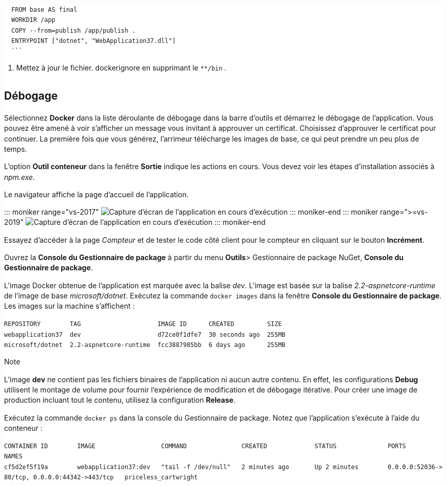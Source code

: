       FROM base AS final
      WORKDIR /app
      COPY --from=publish /app/publish .
      ENTRYPOINT ["dotnet", "WebApplication37.dll"]
      ```

   1. Mettez à jour le fichier. dockerignore en supprimant le `**/bin` .

## <a name="debug"></a>Débogage

Sélectionnez **Docker** dans la liste déroulante de débogage dans la barre d’outils et démarrez le débogage de l’application. Vous pouvez être amené à voir s’afficher un message vous invitant à approuver un certificat. Choisissez d’approuver le certificat pour continuer.  La première fois que vous générez, l’arrimeur télécharge les images de base, ce qui peut prendre un peu plus de temps.

L’option **Outil conteneur** dans la fenêtre **Sortie** indique les actions en cours. Vous devez voir les étapes d’installation associés à *npm.exe*.

Le navigateur affiche la page d’accueil de l’application.

::: moniker range="vs-2017"
   ![Capture d’écran de l’application en cours d’exécution](media/container-tools-react/vs2017/running-app.png)
::: moniker-end
::: moniker range=">=vs-2019"
   ![Capture d’écran de l’application en cours d’exécution](media/container-tools-react/vs2019/running-app.png)
::: moniker-end

Essayez d’accéder à la page *Compteur* et de tester le code côté client pour le compteur en cliquant sur le bouton **Incrément**.

Ouvrez la **Console du Gestionnaire de package** à partir du menu **Outils**> Gestionnaire de package NuGet, **Console du Gestionnaire de package**.

L’image Docker obtenue de l’application est marquée avec la balise *dev*. L’image est basée sur la balise *2.2-aspnetcore-runtime* de l’image de base *microsoft/dotnet*. Exécutez la commande `docker images` dans la fenêtre **Console du Gestionnaire de package**. Les images sur la machine s’affichent :

```console
REPOSITORY        TAG                     IMAGE ID      CREATED         SIZE
webapplication37  dev                     d72ce0f1dfe7  30 seconds ago  255MB
microsoft/dotnet  2.2-aspnetcore-runtime  fcc3887985bb  6 days ago      255MB
```

> [!NOTE]
> L’image **dev** ne contient pas les fichiers binaires de l’application ni aucun autre contenu. En effet, les configurations **Debug** utilisent le montage de volume pour fournir l’expérience de modification et de débogage itérative. Pour créer une image de production incluant tout le contenu, utilisez la configuration **Release**.

Exécutez la commande `docker ps` dans la console du Gestionnaire de package. Notez que l’application s’exécute à l’aide du conteneur :

```console
CONTAINER ID        IMAGE                  COMMAND               CREATED             STATUS              PORTS                                           NAMES
cf5d2ef5f19a        webapplication37:dev   "tail -f /dev/null"   2 minutes ago       Up 2 minutes        0.0.0.0:52036->80/tcp, 0.0.0.0:44342->443/tcp   priceless_cartwright
```

